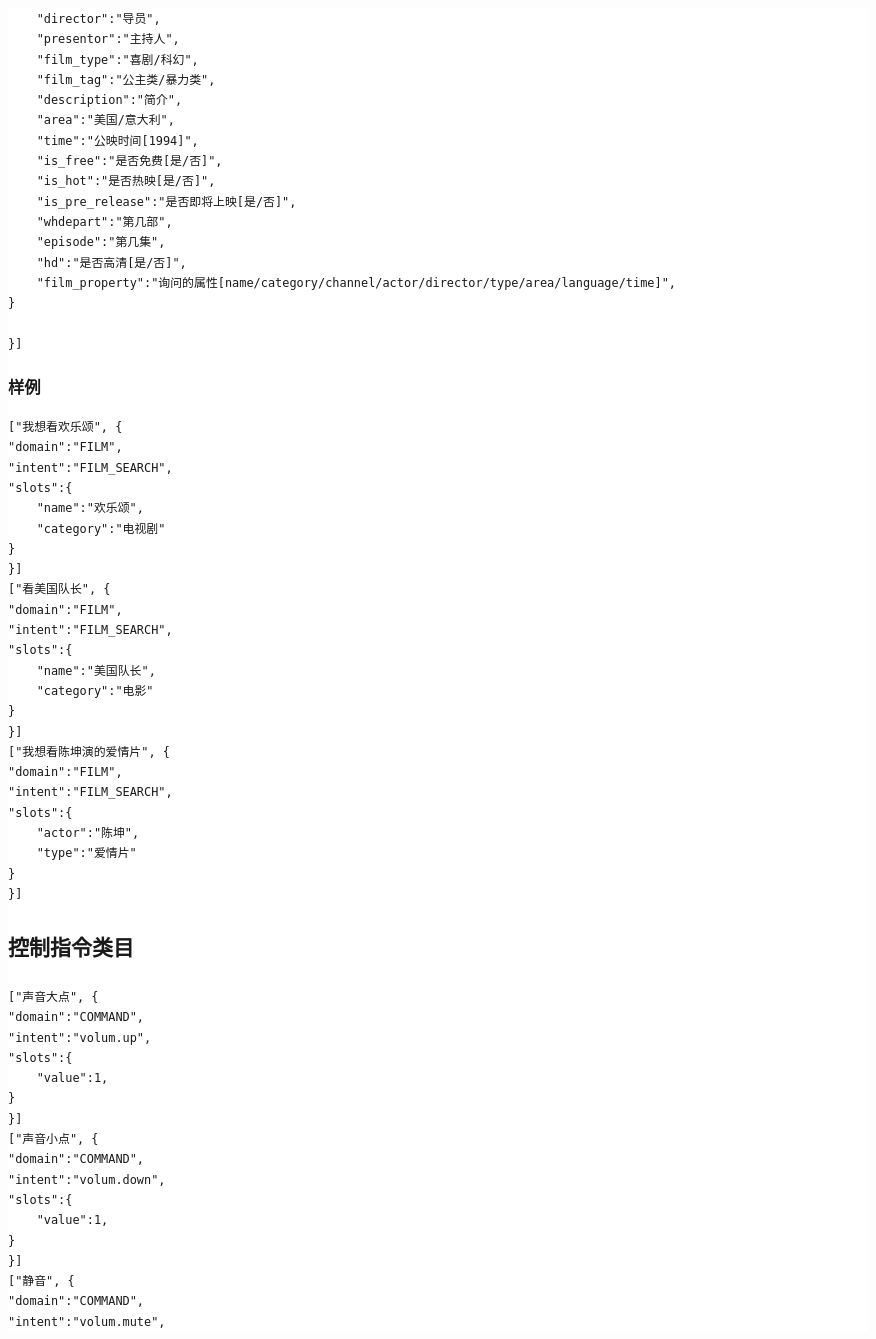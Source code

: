 		"director":"导员",
		"presentor":"主持人",
		"film_type":"喜剧/科幻",
		"film_tag":"公主类/暴力类",
		"description":"简介",
		"area":"美国/意大利",
		"time":"公映时间[1994]",
		"is_free":"是否免费[是/否]",
		"is_hot":"是否热映[是/否]",
		"is_pre_release":"是否即将上映[是/否]",
		"whdepart":"第几部",
		"episode":"第几集",
		"hd":"是否高清[是/否]",
		"film_property":"询问的属性[name/category/channel/actor/director/type/area/language/time]",
	}

	}]

### 样例
	["我想看欢乐颂", {
	"domain":"FILM",
	"intent":"FILM_SEARCH",
	"slots":{
		"name":"欢乐颂",
		"category":"电视剧"
	}
	}]
	["看美国队长", {
	"domain":"FILM",
	"intent":"FILM_SEARCH",
	"slots":{
		"name":"美国队长",
		"category":"电影"
	}
	}]
	["我想看陈坤演的爱情片", {
	"domain":"FILM",
	"intent":"FILM_SEARCH",
	"slots":{
		"actor":"陈坤",
		"type":"爱情片"
	}
	}]


## 控制指令类目
### 
	["声音大点", {
	"domain":"COMMAND",
	"intent":"volum.up",
	"slots":{
		"value":1,
	}
	}]
	["声音小点", {
	"domain":"COMMAND",
	"intent":"volum.down",
	"slots":{
		"value":1,
	}
	}]
	["静音", {
	"domain":"COMMAND",
	"intent":"volum.mute",